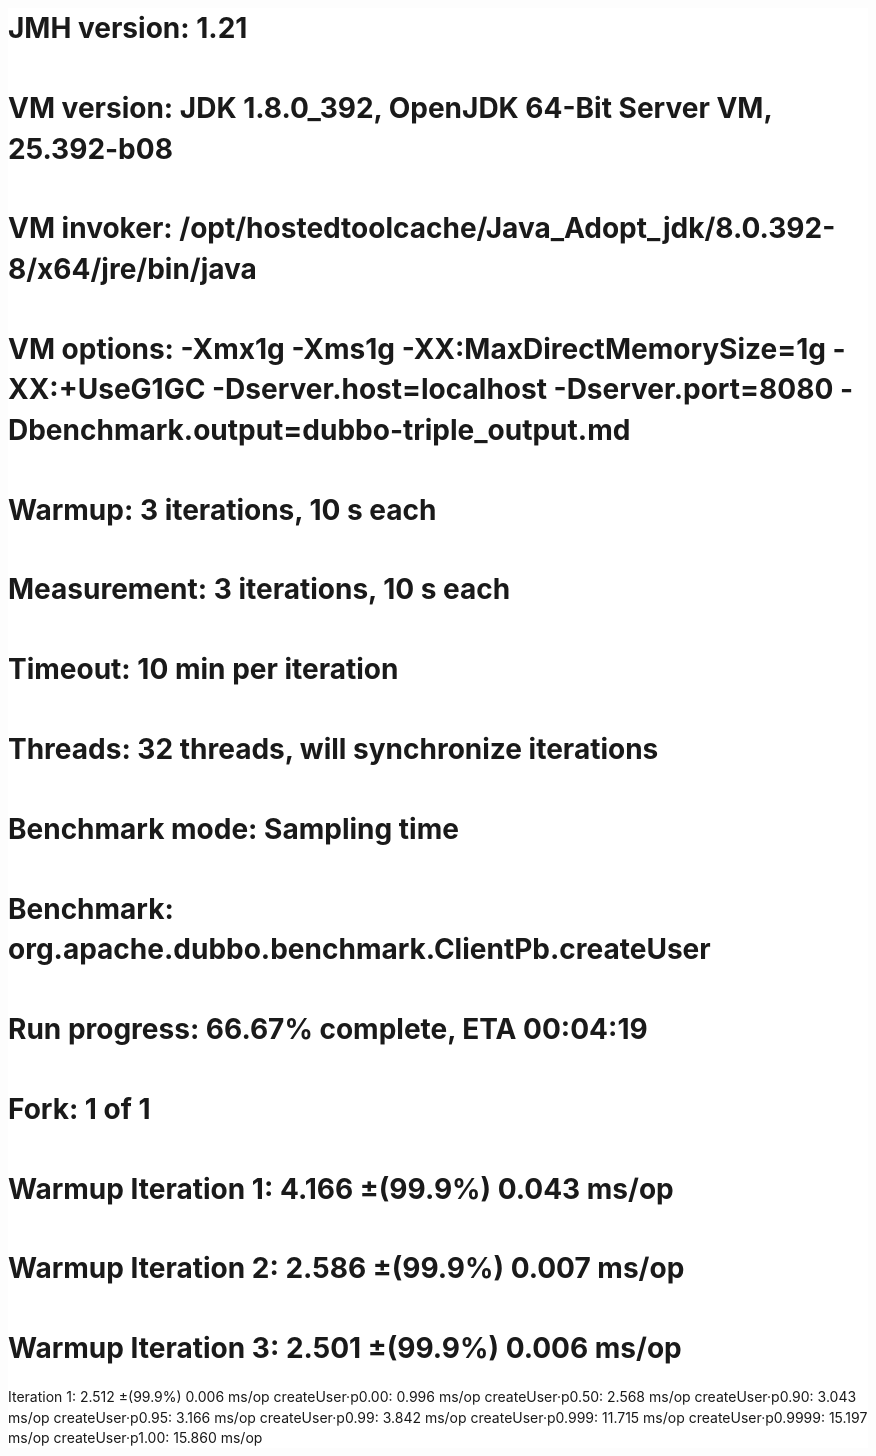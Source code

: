 
# JMH version: 1.21
# VM version: JDK 1.8.0_392, OpenJDK 64-Bit Server VM, 25.392-b08
# VM invoker: /opt/hostedtoolcache/Java_Adopt_jdk/8.0.392-8/x64/jre/bin/java
# VM options: -Xmx1g -Xms1g -XX:MaxDirectMemorySize=1g -XX:+UseG1GC -Dserver.host=localhost -Dserver.port=8080 -Dbenchmark.output=dubbo-triple_output.md
# Warmup: 3 iterations, 10 s each
# Measurement: 3 iterations, 10 s each
# Timeout: 10 min per iteration
# Threads: 32 threads, will synchronize iterations
# Benchmark mode: Sampling time
# Benchmark: org.apache.dubbo.benchmark.ClientPb.createUser

# Run progress: 66.67% complete, ETA 00:04:19
# Fork: 1 of 1
# Warmup Iteration   1: 4.166 ±(99.9%) 0.043 ms/op
# Warmup Iteration   2: 2.586 ±(99.9%) 0.007 ms/op
# Warmup Iteration   3: 2.501 ±(99.9%) 0.006 ms/op
Iteration   1: 2.512 ±(99.9%) 0.006 ms/op
                 createUser·p0.00:   0.996 ms/op
                 createUser·p0.50:   2.568 ms/op
                 createUser·p0.90:   3.043 ms/op
                 createUser·p0.95:   3.166 ms/op
                 createUser·p0.99:   3.842 ms/op
                 createUser·p0.999:  11.715 ms/op
                 createUser·p0.9999: 15.197 ms/op
                 createUser·p1.00:   15.860 ms/op
